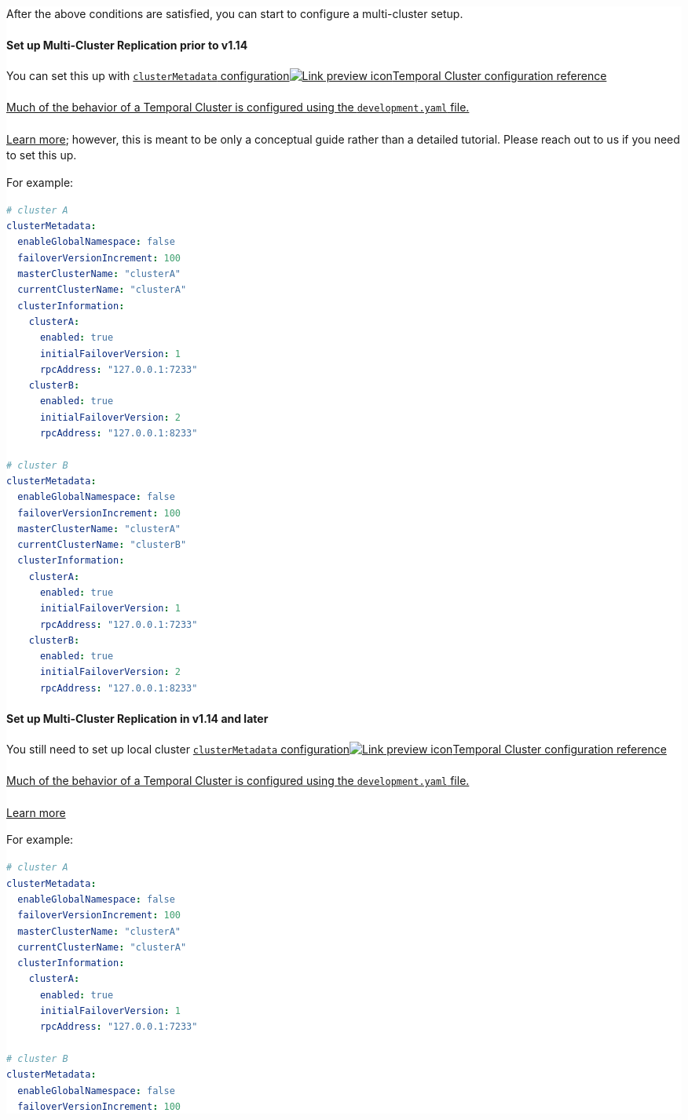 After the above conditions are satisfied, you can start to configure a multi-cluster setup.

#### Set up Multi-Cluster Replication prior to v1.14

You can set this up with <a class="tdlp" href="/references/configuration#clustermetadata">`clusterMetadata` configuration<span class="tdlpiw"><img src="/img/link-preview-icon.svg" alt="Link preview icon" /></span><span class="tdlpc"><span class="tdlppt">Temporal Cluster configuration reference</span><br /><br /><span class="tdlppd">Much of the behavior of a Temporal Cluster is configured using the `development.yaml` file.</span><span class="tdlplm"><br /><br /><a class="tdlplma" href="/references/configuration#clustermetadata">Learn more</a></span></span></a>; however, this is meant to be only a conceptual guide rather than a detailed tutorial.
Please reach out to us if you need to set this up.

For example:

```yaml
# cluster A
clusterMetadata:
  enableGlobalNamespace: false
  failoverVersionIncrement: 100
  masterClusterName: "clusterA"
  currentClusterName: "clusterA"
  clusterInformation:
    clusterA:
      enabled: true
      initialFailoverVersion: 1
      rpcAddress: "127.0.0.1:7233"
    clusterB:
      enabled: true
      initialFailoverVersion: 2
      rpcAddress: "127.0.0.1:8233"

# cluster B
clusterMetadata:
  enableGlobalNamespace: false
  failoverVersionIncrement: 100
  masterClusterName: "clusterA"
  currentClusterName: "clusterB"
  clusterInformation:
    clusterA:
      enabled: true
      initialFailoverVersion: 1
      rpcAddress: "127.0.0.1:7233"
    clusterB:
      enabled: true
      initialFailoverVersion: 2
      rpcAddress: "127.0.0.1:8233"
```

#### Set up Multi-Cluster Replication in v1.14 and later

You still need to set up local cluster <a class="tdlp" href="/references/configuration#clustermetadata">`clusterMetadata` configuration<span class="tdlpiw"><img src="/img/link-preview-icon.svg" alt="Link preview icon" /></span><span class="tdlpc"><span class="tdlppt">Temporal Cluster configuration reference</span><br /><br /><span class="tdlppd">Much of the behavior of a Temporal Cluster is configured using the `development.yaml` file.</span><span class="tdlplm"><br /><br /><a class="tdlplma" href="/references/configuration#clustermetadata">Learn more</a></span></span></a>

For example:

```yaml
# cluster A
clusterMetadata:
  enableGlobalNamespace: false
  failoverVersionIncrement: 100
  masterClusterName: "clusterA"
  currentClusterName: "clusterA"
  clusterInformation:
    clusterA:
      enabled: true
      initialFailoverVersion: 1
      rpcAddress: "127.0.0.1:7233"

# cluster B
clusterMetadata:
  enableGlobalNamespace: false
  failoverVersionIncrement: 100
```